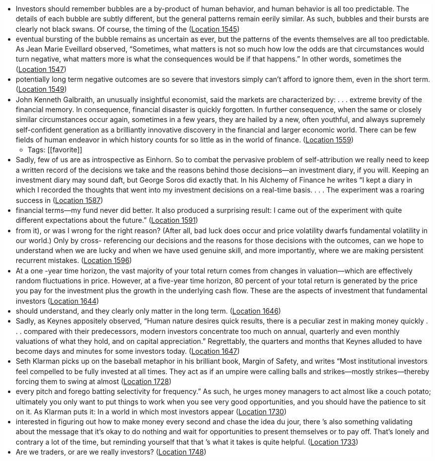 - Investors should remember bubbles are a by-product of human behavior, and human behavior is all too predictable. The details of each bubble are subtly different, but the general patterns remain eerily similar. As such, bubbles and their bursts are clearly not black swans. Of course, the timing of the ([Location 1545](https://readwise.io/to_kindle?action=open&asin=B003GY0K6Q&location=1545))
- eventual bursting of the bubble remains as uncertain as ever, but the patterns of the events themselves are all too predictable. As Jean Marie Eveillard observed, “Sometimes, what matters is not so much how low the odds are that circumstances would turn negative, what matters more is what the consequences would be if that happens.” In other words, sometimes the ([Location 1547](https://readwise.io/to_kindle?action=open&asin=B003GY0K6Q&location=1547))
- potentially long term negative outcomes are so severe that investors simply can’t afford to ignore them, even in the short term. ([Location 1549](https://readwise.io/to_kindle?action=open&asin=B003GY0K6Q&location=1549))
- John Kenneth Galbraith, an unusually insightful economist, said the markets are characterized by: . . . extreme brevity of the financial memory. In consequence, financial disaster is quickly forgotten. In further consequence, when the same or closely similar circumstances occur again, sometimes in a few years, they are hailed by a new, often youthful, and always supremely self-confident generation as a brilliantly innovative discovery in the financial and larger economic world. There can be few fields of human endeavor in which history counts for so little as in the world of finance. ([Location 1559](https://readwise.io/to_kindle?action=open&asin=B003GY0K6Q&location=1559))
    - Tags: [[favorite]] 
- Sadly, few of us are as introspective as Einhorn. So to combat the pervasive problem of self-attribution we really need to keep a written record of the decisions we take and the reasons behind those decisions—an investment diary, if you will. Keeping an investment diary may sound daft, but George Soros did exactly that. In his Alchemy of Finance he writes “I kept a diary in which I recorded the thoughts that went into my investment decisions on a real-time basis. . . . The experiment was a roaring success in ([Location 1587](https://readwise.io/to_kindle?action=open&asin=B003GY0K6Q&location=1587))
- financial terms—my fund never did better. It also produced a surprising result: I came out of the experiment with quite different expectations about the future.” ([Location 1591](https://readwise.io/to_kindle?action=open&asin=B003GY0K6Q&location=1591))
- from it), or was I wrong for the right reason? (After all, bad luck does occur and price volatility dwarfs fundamental volatility in our world.) Only by cross- referencing our decisions and the reasons for those decisions with the outcomes, can we hope to understand when we are lucky and when we have used genuine skill, and more importantly, where we are making persistent recurrent mistakes. ([Location 1596](https://readwise.io/to_kindle?action=open&asin=B003GY0K6Q&location=1596))
- At a one -year time horizon, the vast majority of your total return comes from changes in valuation—which are effectively random fluctuations in price. However, at a five-year time horizon, 80 percent of your total return is generated by the price you pay for the investment plus the growth in the underlying cash flow. These are the aspects of investment that fundamental investors ([Location 1644](https://readwise.io/to_kindle?action=open&asin=B003GY0K6Q&location=1644))
- should understand, and they clearly only matter in the long term. ([Location 1646](https://readwise.io/to_kindle?action=open&asin=B003GY0K6Q&location=1646))
- Sadly, as Keynes appositely observed, “Human nature desires quick results, there is a peculiar zest in making money quickly . . . compared with their predecessors, modern investors concentrate too much on annual, quarterly and even monthly valuations of what they hold, and on capital appreciation.” Regrettably, the quarters and months that Keynes alluded to have become days and minutes for some investors today. ([Location 1647](https://readwise.io/to_kindle?action=open&asin=B003GY0K6Q&location=1647))
- Seth Klarman picks up on the baseball metaphor in his brilliant book, Margin of Safety, and writes “Most institutional investors feel compelled to be fully invested at all times. They act as if an umpire were calling balls and strikes—mostly strikes—thereby forcing them to swing at almost ([Location 1728](https://readwise.io/to_kindle?action=open&asin=B003GY0K6Q&location=1728))
- every pitch and forego batting selectivity for frequency.” As such, he urges money managers to act almost like a couch potato; ultimately you only want to put things to work when you see very good opportunities, and you should have the patience to sit on it. As Klarman puts it: In a world in which most investors appear ([Location 1730](https://readwise.io/to_kindle?action=open&asin=B003GY0K6Q&location=1730))
- interested in figuring out how to make money every second and chase the idea du jour, there ’s also something validating about the message that it’s okay to do nothing and wait for opportunities to present themselves or to pay off. That’s lonely and contrary a lot of the time, but reminding yourself that that ’s what it takes is quite helpful. ([Location 1733](https://readwise.io/to_kindle?action=open&asin=B003GY0K6Q&location=1733))
- Are we traders, or are we really investors? ([Location 1748](https://readwise.io/to_kindle?action=open&asin=B003GY0K6Q&location=1748))